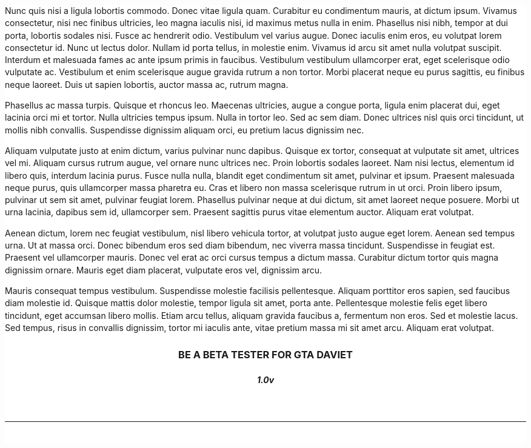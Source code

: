 Nunc quis nisi a ligula lobortis commodo. Donec vitae ligula quam. Curabitur eu condimentum mauris, at dictum ipsum. Vivamus consectetur, nisi nec finibus ultricies, leo magna iaculis nisi, id maximus metus nulla in enim. Phasellus nisi nibh, tempor at dui porta, lobortis sodales nisi. Fusce ac hendrerit odio. Vestibulum vel varius augue. Donec iaculis enim eros, eu volutpat lorem consectetur id. Nunc ut lectus dolor. Nullam id porta tellus, in molestie enim. Vivamus id arcu sit amet nulla volutpat suscipit. Interdum et malesuada fames ac ante ipsum primis in faucibus. Vestibulum vestibulum ullamcorper erat, eget scelerisque odio vulputate ac. Vestibulum et enim scelerisque augue gravida rutrum a non tortor. Morbi placerat neque eu purus sagittis, eu finibus neque laoreet. Duis ut sapien lobortis, auctor massa ac, rutrum magna.

Phasellus ac massa turpis. Quisque et rhoncus leo. Maecenas ultricies, augue a congue porta, ligula enim placerat dui, eget lacinia orci mi et tortor. Nulla ultricies tempus ipsum. Nulla in tortor leo. Sed ac sem diam. Donec ultrices nisl quis orci tincidunt, ut mollis nibh convallis. Suspendisse dignissim aliquam orci, eu pretium lacus dignissim nec.

Aliquam vulputate justo at enim dictum, varius pulvinar nunc dapibus. Quisque ex tortor, consequat at vulputate sit amet, ultrices vel mi. Aliquam cursus rutrum augue, vel ornare nunc ultrices nec. Proin lobortis sodales laoreet. Nam nisi lectus, elementum id libero quis, interdum lacinia purus. Fusce nulla nulla, blandit eget condimentum sit amet, pulvinar et ipsum. Praesent malesuada neque purus, quis ullamcorper massa pharetra eu. Cras et libero non massa scelerisque rutrum in ut orci. Proin libero ipsum, pulvinar ut sem sit amet, pulvinar feugiat lorem. Phasellus pulvinar neque at dui dictum, sit amet laoreet neque posuere. Morbi ut urna lacinia, dapibus sem id, ullamcorper sem. Praesent sagittis purus vitae elementum auctor. Aliquam erat volutpat.

Aenean dictum, lorem nec feugiat vestibulum, nisl libero vehicula tortor, at volutpat justo augue eget lorem. Aenean sed tempus urna. Ut at massa orci. Donec bibendum eros sed diam bibendum, nec viverra massa tincidunt. Suspendisse in feugiat est. Praesent vel ullamcorper mauris. Donec vel erat ac orci cursus tempus a dictum massa. Curabitur dictum tortor quis magna dignissim ornare. Mauris eget diam placerat, vulputate eros vel, dignissim arcu.

Mauris consequat tempus vestibulum. Suspendisse molestie facilisis pellentesque. Aliquam porttitor eros sapien, sed faucibus diam molestie id. Quisque mattis dolor molestie, tempor ligula sit amet, porta ante. Pellentesque molestie felis eget libero tincidunt, eget accumsan libero mollis. Etiam arcu tellus, aliquam gravida faucibus a, fermentum non eros. Sed et molestie lacus. Sed tempus, risus in convallis dignissim, tortor mi iaculis ante, vitae pretium massa mi sit amet arcu. Aliquam erat volutpat.
</div>
<h3 align='center' id='h'>BE A BETA TESTER FOR GTA DAVIET </h3>
<h5 align='center' class='text-muted'>1.0v</h5>

<div align='center' class='test'><iframe  src="https://trinket.io/embed/python/5037536ed8?outputOnly=true&runOption=run&showInstructions=true" width="80%" height="356" frameborder="0" marginwidth="0" marginheight="0" allowfullscreen></iframe>
</div>
<br>
<hr>
<br>
<div align='center'>
<iframe align='center' width="560" height="315" src="https://www.youtube.com/embed/HvselWKPhfY" frameborder="0" allow="accelerometer; autoplay; clipboard-write; encrypted-media; gyroscope; picture-in-picture" allowfullscreen></iframe>
  <script src="https://stackpath.bootstrapcdn.com/bootstrap/5.0.0-alpha2/js/bootstrap.bundle.min.js" integrity="sha384-BOsAfwzjNJHrJ8cZidOg56tcQWfp6y72vEJ8xQ9w6Quywb24iOsW913URv1IS4GD" crossorigin="anonymous"></script>
</div>
    <!-- Option 2: Separate Popper.js and Bootstrap JS
    <script src="https://cdn.jsdelivr.net/npm/popper.js@1.16.1/dist/umd/popper.min.js" integrity="sha384-9/reFTGAW83EW2RDu2S0VKaIzap3H66lZH81PoYlFhbGU+6BZp6G7niu735Sk7lN" crossorigin="anonymous"></script>
    <script src="https://stackpath.bootstrapcdn.com/bootstrap/5.0.0-alpha2/js/bootstrap.min.js" integrity="sha384-5h4UG+6GOuV9qXh6HqOLwZMY4mnLPraeTrjT5v07o347pj6IkfuoASuGBhfDsp3d" crossorigin="anonymous"></script>
    -->
	<!-- Footer -->
<footer class="page-footer font-small blue">
